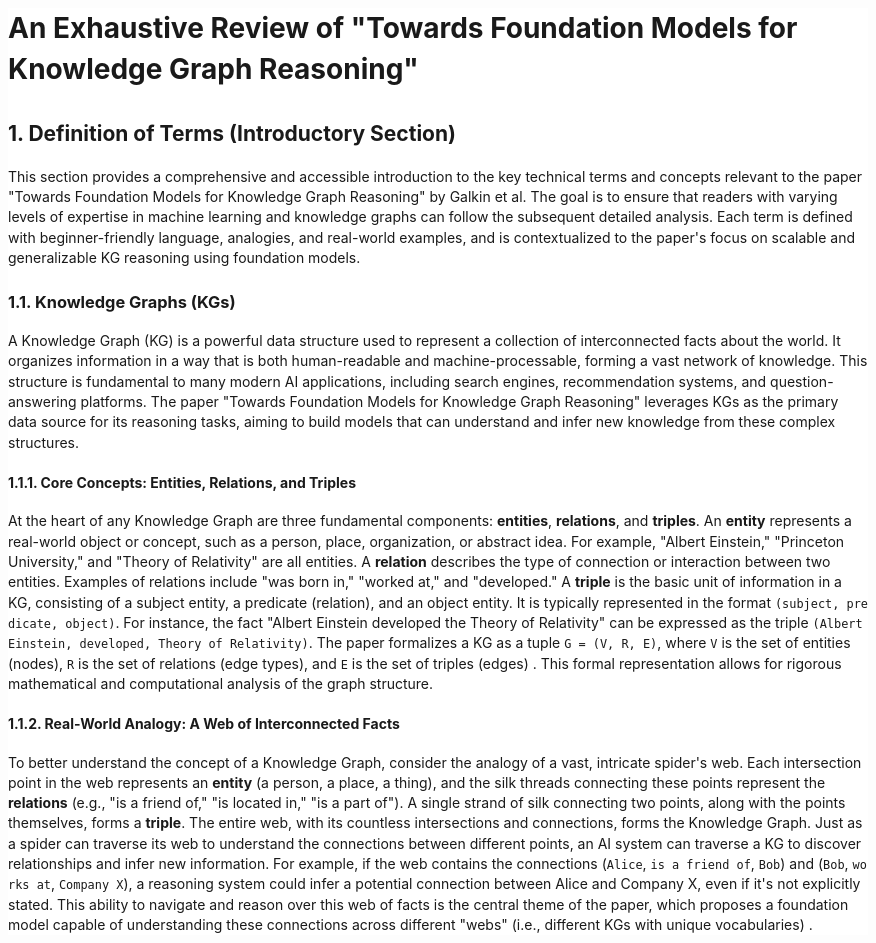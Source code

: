 # An Exhaustive Review of "Towards Foundation Models for Knowledge Graph Reasoning"

## 1. Definition of Terms (Introductory Section)

This section provides a comprehensive and accessible introduction to the key technical terms and concepts relevant to the paper "Towards Foundation Models for Knowledge Graph Reasoning" by Galkin et al. The goal is to ensure that readers with varying levels of expertise in machine learning and knowledge graphs can follow the subsequent detailed analysis. Each term is defined with beginner-friendly language, analogies, and real-world examples, and is contextualized to the paper's focus on scalable and generalizable KG reasoning using foundation models.

### 1.1. Knowledge Graphs (KGs)

A Knowledge Graph (KG) is a powerful data structure used to represent a collection of interconnected facts about the world. It organizes information in a way that is both human-readable and machine-processable, forming a vast network of knowledge. This structure is fundamental to many modern AI applications, including search engines, recommendation systems, and question-answering platforms. The paper "Towards Foundation Models for Knowledge Graph Reasoning" leverages KGs as the primary data source for its reasoning tasks, aiming to build models that can understand and infer new knowledge from these complex structures.

#### 1.1.1. Core Concepts: Entities, Relations, and Triples

At the heart of any Knowledge Graph are three fundamental components: **entities**, **relations**, and **triples**. An **entity** represents a real-world object or concept, such as a person, place, organization, or abstract idea. For example, "Albert Einstein," "Princeton University," and "Theory of Relativity" are all entities. A **relation** describes the type of connection or interaction between two entities. Examples of relations include "was born in," "worked at," and "developed." A **triple** is the basic unit of information in a KG, consisting of a subject entity, a predicate (relation), and an object entity. It is typically represented in the format `(subject, predicate, object)`. For instance, the fact "Albert Einstein developed the Theory of Relativity" can be expressed as the triple `(Albert Einstein, developed, Theory of Relativity)`. The paper formalizes a KG as a tuple `G = (V, R, E)`, where `V` is the set of entities (nodes), `R` is the set of relations (edge types), and `E` is the set of triples (edges) . This formal representation allows for rigorous mathematical and computational analysis of the graph structure.

#### 1.1.2. Real-World Analogy: A Web of Interconnected Facts

To better understand the concept of a Knowledge Graph, consider the analogy of a vast, intricate spider's web. Each intersection point in the web represents an **entity** (a person, a place, a thing), and the silk threads connecting these points represent the **relations** (e.g., "is a friend of," "is located in," "is a part of"). A single strand of silk connecting two points, along with the points themselves, forms a **triple**. The entire web, with its countless intersections and connections, forms the Knowledge Graph. Just as a spider can traverse its web to understand the connections between different points, an AI system can traverse a KG to discover relationships and infer new information. For example, if the web contains the connections (`Alice`, `is a friend of`, `Bob`) and (`Bob`, `works at`, `Company X`), a reasoning system could infer a potential connection between Alice and Company X, even if it's not explicitly stated. This ability to navigate and reason over this web of facts is the central theme of the paper, which proposes a foundation model capable of understanding these connections across different "webs" (i.e., different KGs with unique vocabularies) .
